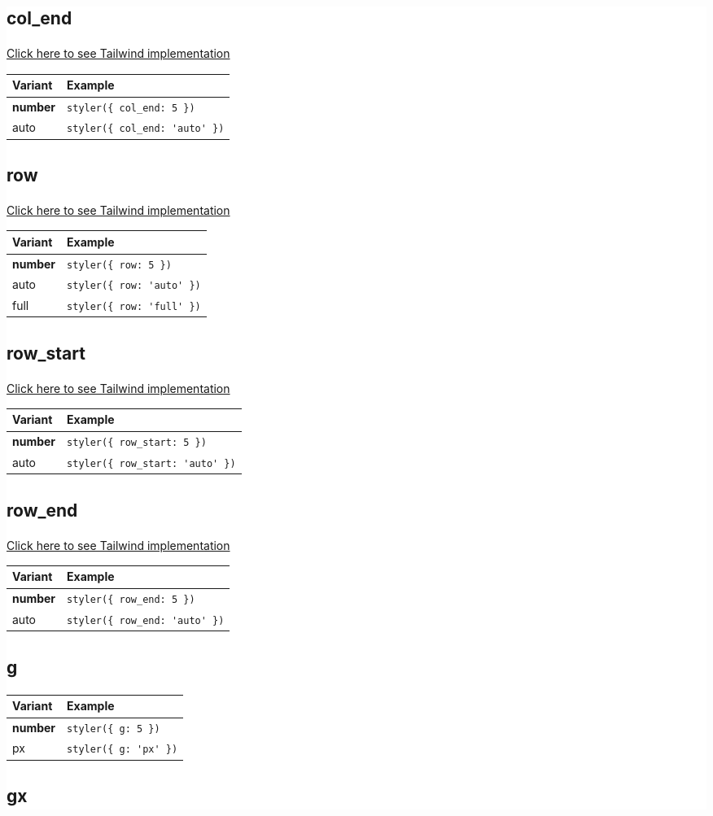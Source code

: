 ## col_end

[Click here to see Tailwind implementation](https://tailwindcss.com/docs/grid-column)

| Variant    | Example                       |
| :--------- | :---------------------------- |
| **number** | `styler({ col_end: 5 })`      |
| auto       | `styler({ col_end: 'auto' })` |

## row

[Click here to see Tailwind implementation](https://tailwindcss.com/docs/grid-row)

| Variant    | Example                   |
| :--------- | :------------------------ |
| **number** | `styler({ row: 5 })`      |
| auto       | `styler({ row: 'auto' })` |
| full       | `styler({ row: 'full' })` |

## row_start

[Click here to see Tailwind implementation](https://tailwindcss.com/docs/grid-row)

| Variant    | Example                         |
| :--------- | :------------------------------ |
| **number** | `styler({ row_start: 5 })`      |
| auto       | `styler({ row_start: 'auto' })` |

## row_end

[Click here to see Tailwind implementation](https://tailwindcss.com/docs/grid-row)

| Variant    | Example                       |
| :--------- | :---------------------------- |
| **number** | `styler({ row_end: 5 })`      |
| auto       | `styler({ row_end: 'auto' })` |

## g

| Variant    | Example               |
| :--------- | :-------------------- |
| **number** | `styler({ g: 5 })`    |
| px         | `styler({ g: 'px' })` |

## gx
